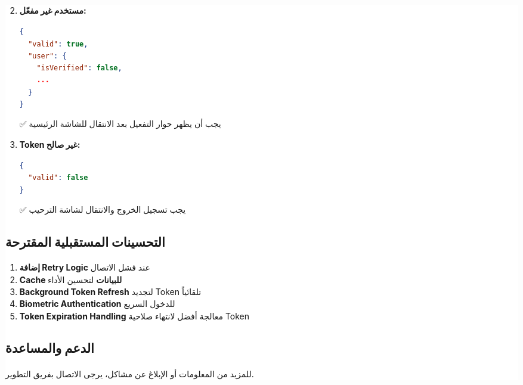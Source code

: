 2. **مستخدم غير مفعّل:**
   ```json
   {
     "valid": true,
     "user": {
       "isVerified": false,
       ...
     }
   }
   ```
   ✅ يجب أن يظهر حوار التفعيل بعد الانتقال للشاشة الرئيسية

3. **Token غير صالح:**
   ```json
   {
     "valid": false
   }
   ```
   ✅ يجب تسجيل الخروج والانتقال لشاشة الترحيب

## التحسينات المستقبلية المقترحة

1. **إضافة Retry Logic** عند فشل الاتصال
2. **Cache للبيانات** لتحسين الأداء
3. **Background Token Refresh** لتجديد Token تلقائياً
4. **Biometric Authentication** للدخول السريع
5. **Token Expiration Handling** معالجة أفضل لانتهاء صلاحية Token

## الدعم والمساعدة

للمزيد من المعلومات أو الإبلاغ عن مشاكل، يرجى الاتصال بفريق التطوير.
